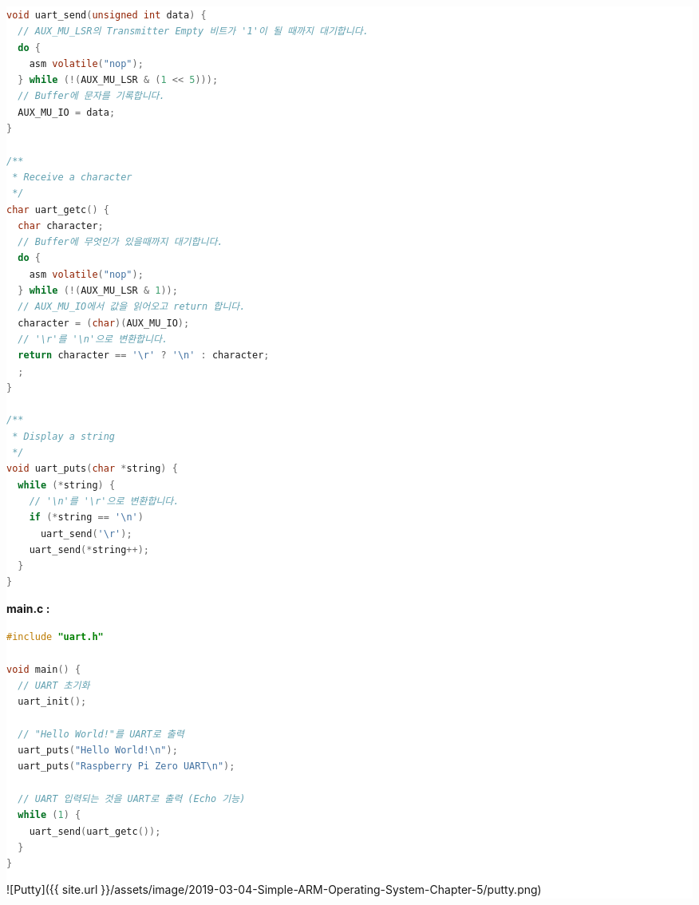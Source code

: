 ```c
void uart_send(unsigned int data) {
  // AUX_MU_LSR의 Transmitter Empty 비트가 '1'이 될 때까지 대기합니다.
  do {
    asm volatile("nop");
  } while (!(AUX_MU_LSR & (1 << 5)));
  // Buffer에 문자를 기록합니다.
  AUX_MU_IO = data;
}

/**
 * Receive a character
 */
char uart_getc() {
  char character;
  // Buffer에 무엇인가 있을때까지 대기합니다.
  do {
    asm volatile("nop");
  } while (!(AUX_MU_LSR & 1));
  // AUX_MU_IO에서 값을 읽어오고 return 합니다.
  character = (char)(AUX_MU_IO);
  // '\r'를 '\n'으로 변환합니다.
  return character == '\r' ? '\n' : character;
  ;
}

/**
 * Display a string
 */
void uart_puts(char *string) {
  while (*string) {
    // '\n'를 '\r'으로 변환합니다.
    if (*string == '\n')
      uart_send('\r');
    uart_send(*string++);
  }
}
```

**main.c :**

```c
#include "uart.h"

void main() {
  // UART 초기화
  uart_init();

  // "Hello World!"를 UART로 출력
  uart_puts("Hello World!\n");
  uart_puts("Raspberry Pi Zero UART\n");

  // UART 입력되는 것을 UART로 출력 (Echo 기능)
  while (1) {
    uart_send(uart_getc());
  }
}
```

![Putty]({{ site.url }}/assets/image/2019-03-04-Simple-ARM-Operating-System-Chapter-5/putty.png)
